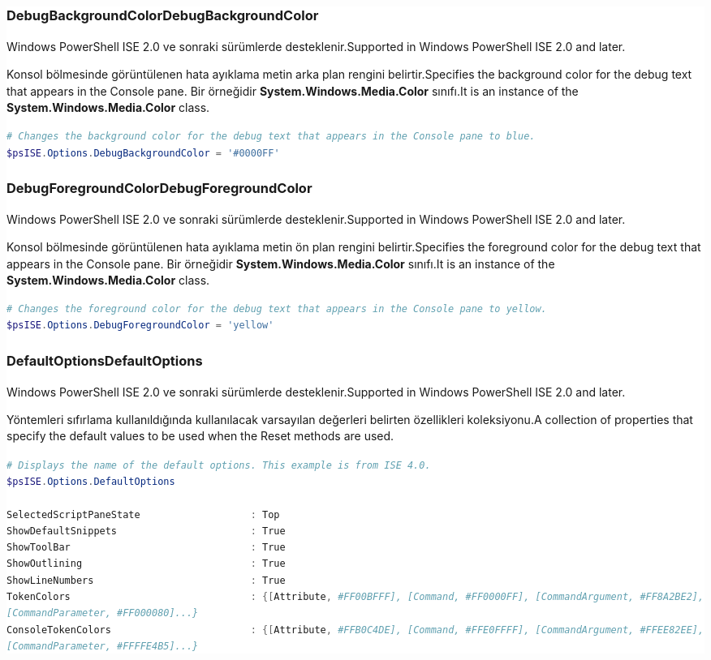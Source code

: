 ### <a name="debugbackgroundcolor"></a><span data-ttu-id="bdf3d-153">DebugBackgroundColor</span><span class="sxs-lookup"><span data-stu-id="bdf3d-153">DebugBackgroundColor</span></span>

<span data-ttu-id="bdf3d-154">Windows PowerShell ISE 2.0 ve sonraki sürümlerde desteklenir.</span><span class="sxs-lookup"><span data-stu-id="bdf3d-154">Supported in Windows PowerShell ISE 2.0 and later.</span></span>

<span data-ttu-id="bdf3d-155">Konsol bölmesinde görüntülenen hata ayıklama metin arka plan rengini belirtir.</span><span class="sxs-lookup"><span data-stu-id="bdf3d-155">Specifies the background color for the debug text that appears in the Console pane.</span></span> <span data-ttu-id="bdf3d-156">Bir örneğidir **System.Windows.Media.Color** sınıfı.</span><span class="sxs-lookup"><span data-stu-id="bdf3d-156">It is an instance of the **System.Windows.Media.Color** class.</span></span>

```powershell
# Changes the background color for the debug text that appears in the Console pane to blue.
$psISE.Options.DebugBackgroundColor = '#0000FF'
```

### <a name="debugforegroundcolor"></a><span data-ttu-id="bdf3d-157">DebugForegroundColor</span><span class="sxs-lookup"><span data-stu-id="bdf3d-157">DebugForegroundColor</span></span>

<span data-ttu-id="bdf3d-158">Windows PowerShell ISE 2.0 ve sonraki sürümlerde desteklenir.</span><span class="sxs-lookup"><span data-stu-id="bdf3d-158">Supported in Windows PowerShell ISE 2.0 and later.</span></span>

<span data-ttu-id="bdf3d-159">Konsol bölmesinde görüntülenen hata ayıklama metin ön plan rengini belirtir.</span><span class="sxs-lookup"><span data-stu-id="bdf3d-159">Specifies the foreground color for the debug text that appears in the Console pane.</span></span> <span data-ttu-id="bdf3d-160">Bir örneğidir **System.Windows.Media.Color** sınıfı.</span><span class="sxs-lookup"><span data-stu-id="bdf3d-160">It is an instance of the **System.Windows.Media.Color** class.</span></span>

```powershell
# Changes the foreground color for the debug text that appears in the Console pane to yellow.
$psISE.Options.DebugForegroundColor = 'yellow'
```

### <a name="defaultoptions"></a><span data-ttu-id="bdf3d-161">DefaultOptions</span><span class="sxs-lookup"><span data-stu-id="bdf3d-161">DefaultOptions</span></span>

<span data-ttu-id="bdf3d-162">Windows PowerShell ISE 2.0 ve sonraki sürümlerde desteklenir.</span><span class="sxs-lookup"><span data-stu-id="bdf3d-162">Supported in Windows PowerShell ISE 2.0 and later.</span></span>

<span data-ttu-id="bdf3d-163">Yöntemleri sıfırlama kullanıldığında kullanılacak varsayılan değerleri belirten özellikleri koleksiyonu.</span><span class="sxs-lookup"><span data-stu-id="bdf3d-163">A collection of properties that specify the default values to be used when the Reset methods are used.</span></span>

```powershell
# Displays the name of the default options. This example is from ISE 4.0.
$psISE.Options.DefaultOptions

SelectedScriptPaneState                   : Top
ShowDefaultSnippets                       : True
ShowToolBar                               : True
ShowOutlining                             : True
ShowLineNumbers                           : True
TokenColors                               : {[Attribute, #FF00BFFF], [Command, #FF0000FF], [CommandArgument, #FF8A2BE2], [CommandParameter, #FF000080]...}
ConsoleTokenColors                        : {[Attribute, #FFB0C4DE], [Command, #FFE0FFFF], [CommandArgument, #FFEE82EE], [CommandParameter, #FFFFE4B5]...}
```